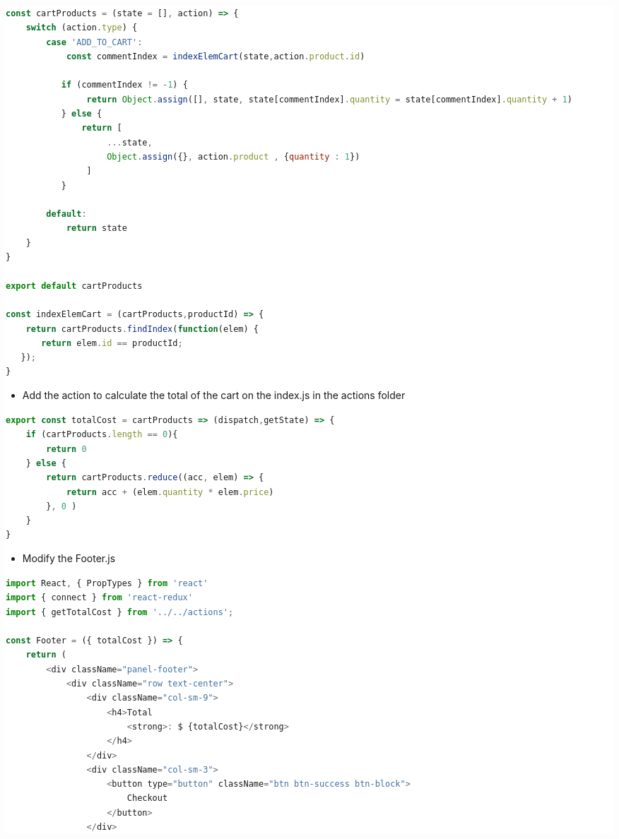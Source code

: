 ```js
const cartProducts = (state = [], action) => {
	switch (action.type) {
		case 'ADD_TO_CART':
			const commentIndex = indexElemCart(state,action.product.id)

		   if (commentIndex != -1) {
				return Object.assign([], state, state[commentIndex].quantity = state[commentIndex].quantity + 1)
		   } else {
			   return [
   					...state,
   					Object.assign({}, action.product , {quantity : 1})
   				]
		   }

		default:
			return state
	}
}

export default cartProducts

const indexElemCart = (cartProducts,productId) => {
	return cartProducts.findIndex(function(elem) {
	   return elem.id == productId;
   });
}

```

* Add the action to calculate the total of the cart on the index.js in the actions folder

```js
export const totalCost = cartProducts => (dispatch,getState) => {
    if (cartProducts.length == 0){
		return 0
	} else {
		return cartProducts.reduce((acc, elem) => {
			return acc + (elem.quantity * elem.price)
		}, 0 )
	}
}
```

*  Modify the Footer.js

```js
import React, { PropTypes } from 'react'
import { connect } from 'react-redux'
import { getTotalCost } from '../../actions';

const Footer = ({ totalCost }) => {
	return (
		<div className="panel-footer">
			<div className="row text-center">
				<div className="col-sm-9">
					<h4>Total
						<strong>: $ {totalCost}</strong>
					</h4>
				</div>
				<div className="col-sm-3">
					<button type="button" className="btn btn-success btn-block">
						Checkout
					</button>
				</div>
```